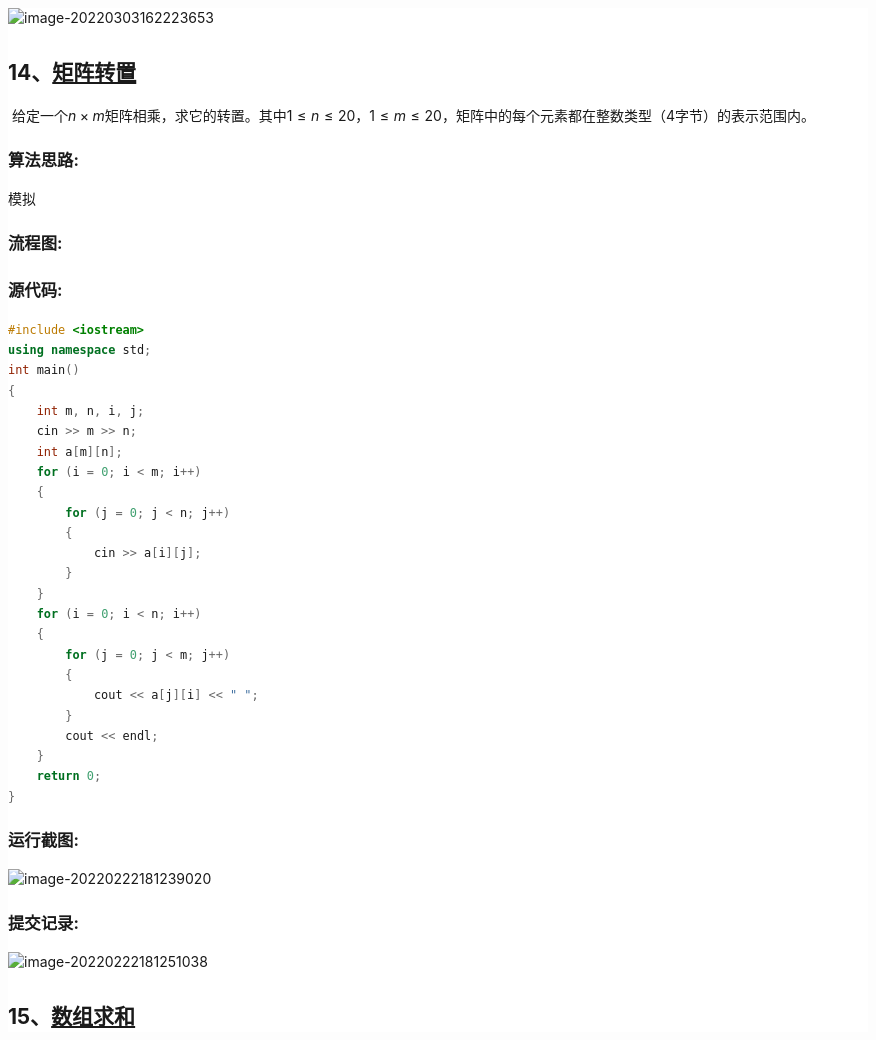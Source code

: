 ![image-20220303162223653](/home/ljjtpcn/.config/Typora/typora-user-images/image-20220303162223653.png)

## 14、[矩阵转置](http://lx.lanqiao.cn/problem.page?gpid=T587)

​	给定一个$n×m$矩阵相乘，求它的转置。其中$1≤n≤20$，$1≤m≤20$，矩阵中的每个元素都在整数类型（4字节）的表示范围内。

### 算法思路:

模拟

### 流程图:

### 源代码:

```c++
#include <iostream>
using namespace std;
int main()
{
    int m, n, i, j;
    cin >> m >> n;
    int a[m][n];
    for (i = 0; i < m; i++)
    {
        for (j = 0; j < n; j++)
        {
            cin >> a[i][j];
        }
    }
    for (i = 0; i < n; i++)
    {
        for (j = 0; j < m; j++)
        {
            cout << a[j][i] << " ";
        }
        cout << endl;
    }
    return 0;
}
```
### 运行截图:

![image-20220222181239020](/home/ljjtpcn/.config/Typora/typora-user-images/image-20220222181239020.png)

### 提交记录:

![image-20220222181251038](/home/ljjtpcn/.config/Typora/typora-user-images/image-20220222181251038.png)

## 15、[数组求和](http://lx.lanqiao.cn/problem.page?gpid=T582)
